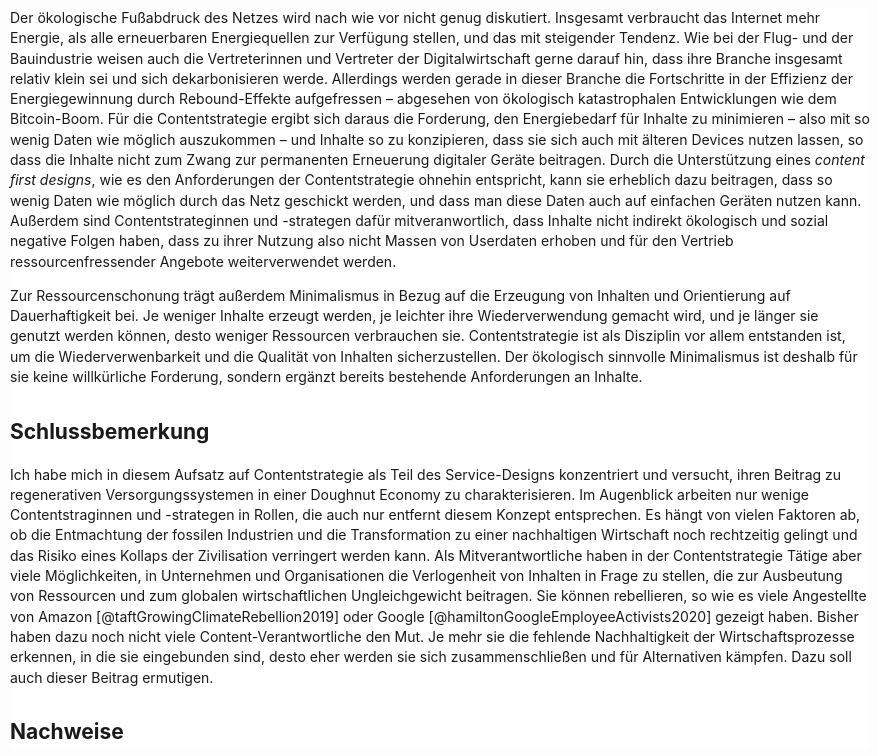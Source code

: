 [^playbook]: Detaillierter habe ich mich mit den ökologischen Folgen digitaler Mediennutzung und Möglichkeiten zu ihrer Reduktion in einem Beitrag für das *Playbook Klimakultur* beschäftigt [@wittenbrinkZwischenResilienzUnd2021].

Der ökologische Fußabdruck des Netzes wird nach wie vor nicht genug diskutiert. Insgesamt verbraucht das Internet mehr Energie, als alle erneuerbaren Energiequellen zur Verfügung stellen, und das mit steigender Tendenz. Wie bei der Flug- und der Bauindustrie weisen auch die Vertreterinnen und Vertreter der Digitalwirtschaft gerne darauf hin, dass ihre Branche insgesamt relativ klein sei und sich dekarbonisieren werde. Allerdings werden gerade in dieser Branche die Fortschritte in der Effizienz der Energiegewinnung durch Rebound-Effekte aufgefressen – abgesehen von ökologisch katastrophalen Entwicklungen wie dem Bitcoin-Boom. Für die Contentstrategie ergibt sich daraus die Forderung, den Energiebedarf für Inhalte zu minimieren – also mit so wenig Daten wie möglich auszukommen – und Inhalte so zu konzipieren, dass sie sich auch mit älteren Devices nutzen lassen, so dass die Inhalte nicht zum Zwang zur permanenten Erneuerung digitaler Geräte beitragen. Durch die Unterstützung eines *content first designs*, wie es den Anforderungen der Contentstrategie ohnehin entspricht, kann sie erheblich dazu beitragen, dass so wenig Daten wie möglich durch das Netz geschickt werden, und dass man diese Daten auch auf einfachen Geräten nutzen kann. Außerdem sind Contentstrateginnen und -strategen dafür mitveranwortlich, dass Inhalte nicht indirekt ökologisch und sozial negative Folgen haben, dass zu ihrer Nutzung also nicht Massen von Userdaten erhoben und für den Vertrieb ressourcenfressender Angebote weiterverwendet werden.

Zur Ressourcenschonung trägt außerdem Minimalismus in Bezug auf die Erzeugung von Inhalten und Orientierung auf Dauerhaftigkeit bei. Je weniger Inhalte erzeugt werden, je leichter ihre Wiederverwendung gemacht wird, und je länger sie genutzt werden können, desto weniger Ressourcen verbrauchen sie. Contentstrategie ist als Disziplin vor allem entstanden ist, um die Wiederverwenbarkeit und die Qualität von Inhalten sicherzustellen. Der ökologisch sinnvolle Minimalismus ist deshalb für sie keine willkürliche Forderung, sondern ergänzt bereits bestehende Anforderungen an Inhalte. 

## Schlussbemerkung

Ich habe mich in diesem Aufsatz auf Contentstrategie als Teil des Service-Designs konzentriert und versucht, ihren Beitrag zu regenerativen Versorgungssystemen in einer Doughnut Economy zu charakterisieren. Im Augenblick arbeiten nur wenige Contentstraginnen und -strategen in Rollen, die auch nur entfernt diesem Konzept entsprechen. Es hängt von vielen Faktoren ab, ob die Entmachtung der fossilen Industrien und die Transformation zu einer nachhaltigen Wirtschaft noch rechtzeitig gelingt und das Risiko eines Kollaps der Zivilisation verringert werden kann. Als Mitverantwortliche haben in der Contentstrategie Tätige aber viele Möglichkeiten, in Unternehmen und Organisationen die Verlogenheit von Inhalten in Frage zu stellen, die zur Ausbeutung von Ressourcen und zum globalen wirtschaftlichen Ungleichgewicht beitragen. Sie können rebellieren, so wie es viele Angestellte von Amazon [@taftGrowingClimateRebellion2019]  oder Google [@hamiltonGoogleEmployeeActivists2020] gezeigt haben. Bisher haben dazu noch nicht viele Content-Verantwortliche den Mut. Je mehr sie die fehlende Nachhaltigkeit der Wirtschaftsprozesse erkennen, in die sie eingebunden sind, desto eher werden sie sich zusammenschließen und für Alternativen kämpfen. Dazu soll auch dieser Beitrag ermutigen. 


## Nachweise

[^great_acceleration]: Als *great acceleration* bezeichnen viele Erdsystemwissenschaftler:innen das parallele exponentielle Wachstum vieler wichtiger Indikatoren für ökologische Belastungen und wirtschaftliche Entwicklung ab 1950 [@steffenTrajectoryAnthropoceneGreat2015]. 





[^sdgs]: Es geht bei Kate Raworth um die Ziele der Sustainable Development Goals, nicht um ihre Formulierung im Detail. Grünes Wachstum, wie es in den Sustainable Development Goals gefordert wird, widerspricht Raworth's wachstums-agnostischen Ansatz.
[^bullshit]: Die rein virtuelle Realität der digitalen Medien erleichtert die Illusion, dass man sich der Frage von Wahrheit und Falschheit von Inhalten völlig entziehen könne. Content wird dann, wie es Harry G. Frankfurt genannt hat, *Bullshit* [@frankfurtBullshit2013]. Bullshit ist nicht einfach falsch, sondern seine Wahrheit oder Falschheit ist irrelevant. 